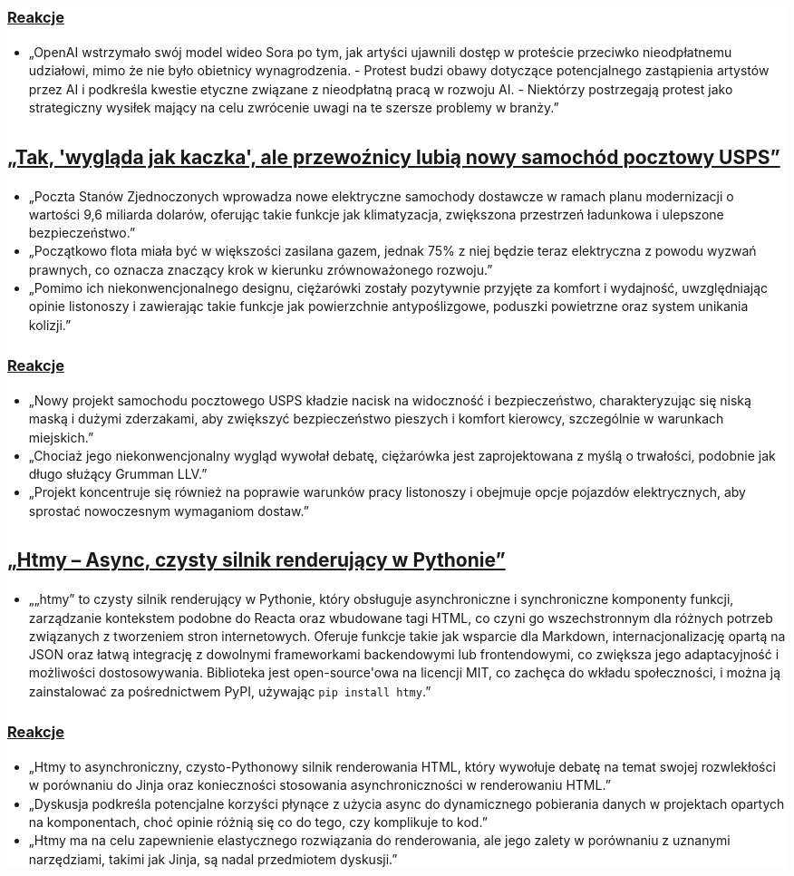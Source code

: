 ### [Reakcje](https://news.ycombinator.com/item?id=42252806)

- „OpenAI wstrzymało swój model wideo Sora po tym, jak artyści ujawnili dostęp w proteście przeciwko nieodpłatnemu udziałowi, mimo że nie było obietnicy wynagrodzenia. - Protest budzi obawy dotyczące potencjalnego zastąpienia artystów przez AI i podkreśla kwestie etyczne związane z nieodpłatną pracą w rozwoju AI. - Niektórzy postrzegają protest jako strategiczny wysiłek mający na celu zwrócenie uwagi na te szersze problemy w branży.”

## [„Tak, 'wygląda jak kaczka', ale przewoźnicy lubią nowy samochód pocztowy USPS”](https://www.nytimes.com/2024/11/26/us/usps-new-mail-trucks.html)

- „Poczta Stanów Zjednoczonych wprowadza nowe elektryczne samochody dostawcze w ramach planu modernizacji o wartości 9,6 miliarda dolarów, oferując takie funkcje jak klimatyzacja, zwiększona przestrzeń ładunkowa i ulepszone bezpieczeństwo.”
- „Początkowo flota miała być w większości zasilana gazem, jednak 75% z niej będzie teraz elektryczna z powodu wyzwań prawnych, co oznacza znaczący krok w kierunku zrównoważonego rozwoju.”
- „Pomimo ich niekonwencjonalnego designu, ciężarówki zostały pozytywnie przyjęte za komfort i wydajność, uwzględniając opinie listonoszy i zawierając takie funkcje jak powierzchnie antypoślizgowe, poduszki powietrzne oraz system unikania kolizji.”

### [Reakcje](https://news.ycombinator.com/item?id=42249545)

- „Nowy projekt samochodu pocztowego USPS kładzie nacisk na widoczność i bezpieczeństwo, charakteryzując się niską maską i dużymi zderzakami, aby zwiększyć bezpieczeństwo pieszych i komfort kierowcy, szczególnie w warunkach miejskich.”
- „Chociaż jego niekonwencjonalny wygląd wywołał debatę, ciężarówka jest zaprojektowana z myślą o trwałości, podobnie jak długo służący Grumman LLV.”
- „Projekt koncentruje się również na poprawie warunków pracy listonoszy i obejmuje opcje pojazdów elektrycznych, aby sprostać nowoczesnym wymaganiom dostaw.”

## [„Htmy – Async, czysty silnik renderujący w Pythonie”](https://volfpeter.github.io/htmy/)

- „„htmy” to czysty silnik renderujący w Pythonie, który obsługuje asynchroniczne i synchroniczne komponenty funkcji, zarządzanie kontekstem podobne do Reacta oraz wbudowane tagi HTML, co czyni go wszechstronnym dla różnych potrzeb związanych z tworzeniem stron internetowych. Oferuje funkcje takie jak wsparcie dla Markdown, internacjonalizację opartą na JSON oraz łatwą integrację z dowolnymi frameworkami backendowymi lub frontendowymi, co zwiększa jego adaptacyjność i możliwości dostosowywania. Biblioteka jest open-source'owa na licencji MIT, co zachęca do wkładu społeczności, i można ją zainstalować za pośrednictwem PyPI, używając `pip install htmy`.”

### [Reakcje](https://news.ycombinator.com/item?id=42251919)

- „Htmy to asynchroniczny, czysto-Pythonowy silnik renderowania HTML, który wywołuje debatę na temat swojej rozwlekłości w porównaniu do Jinja oraz konieczności stosowania asynchroniczności w renderowaniu HTML.”
- „Dyskusja podkreśla potencjalne korzyści płynące z użycia async do dynamicznego pobierania danych w projektach opartych na komponentach, choć opinie różnią się co do tego, czy komplikuje to kod.”
- „Htmy ma na celu zapewnienie elastycznego rozwiązania do renderowania, ale jego zalety w porównaniu z uznanymi narzędziami, takimi jak Jinja, są nadal przedmiotem dyskusji.”
